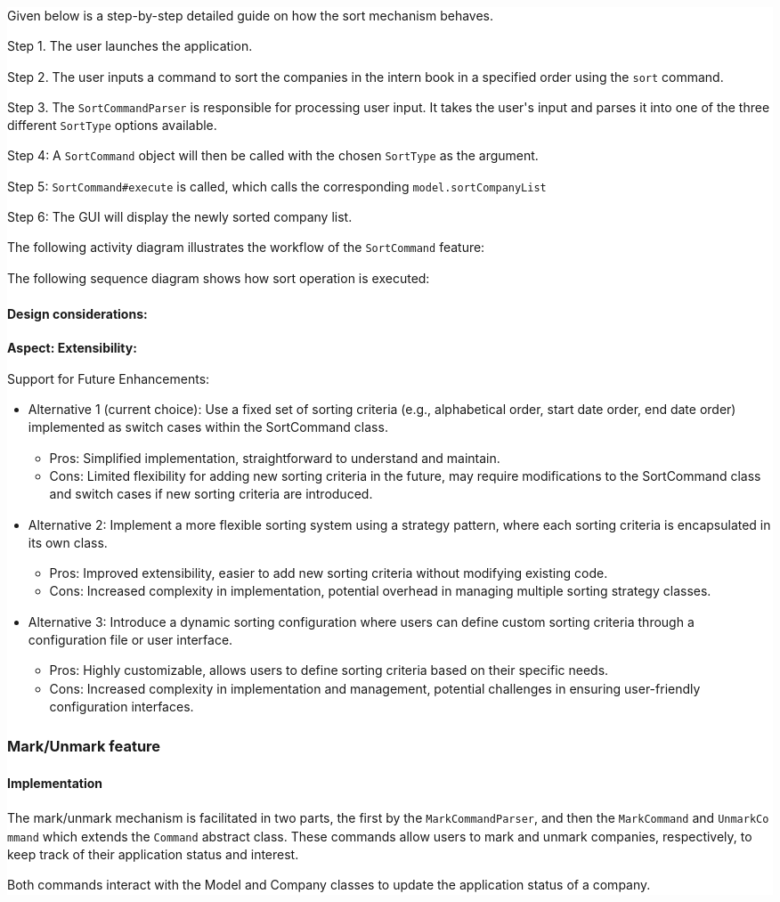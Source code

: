Given below is a step-by-step detailed guide on how the sort mechanism behaves.

Step 1. The user launches the application.

Step 2. The user inputs a command to sort the companies in the intern book in a specified order using the `sort` command.

Step 3. The `SortCommandParser` is responsible for processing user input. It takes the user's input and parses it into one of the three different `SortType` options available.

Step 4: A `SortCommand` object will then be called with the chosen `SortType` as the argument.

Step 5: `SortCommand#execute` is called, which calls the corresponding `model.sortCompanyList`

Step 6: The GUI will display the newly sorted company list.

The following activity diagram illustrates the workflow of the `SortCommand` feature:

<puml src="diagrams/SortCommandActivityDiagram.puml" alt="Activity diagram of SortCommand" />

The following sequence diagram shows how sort operation is executed:

<puml src="diagrams/SortSequenceDiagram.puml" alt="Sequence diagram of SortCommand" />

#### Design considerations:
**Aspect: Extensibility:**

Support for Future Enhancements:

* Alternative 1 (current choice): Use a fixed set of sorting criteria (e.g., alphabetical order, start date order, end date order) implemented as switch cases within the SortCommand class.
    * Pros: Simplified implementation, straightforward to understand and maintain.
    * Cons: Limited flexibility for adding new sorting criteria in the future, may require modifications to the SortCommand class and switch cases if new sorting criteria are introduced.

* Alternative 2: Implement a more flexible sorting system using a strategy pattern, where each sorting criteria is encapsulated in its own class.
    * Pros: Improved extensibility, easier to add new sorting criteria without modifying existing code.
    * Cons: Increased complexity in implementation, potential overhead in managing multiple sorting strategy classes.

* Alternative 3: Introduce a dynamic sorting configuration where users can define custom sorting criteria through a configuration file or user interface.
    * Pros: Highly customizable, allows users to define sorting criteria based on their specific needs.
    * Cons: Increased complexity in implementation and management, potential challenges in ensuring user-friendly configuration interfaces.


### Mark/Unmark feature

#### Implementation

The mark/unmark mechanism is facilitated in two parts, the first by the `MarkCommandParser`, and then the `MarkCommand` and `UnmarkCommand` which extends the `Command` abstract class.
These commands allow users to mark and unmark companies, respectively, to keep track of their application status and interest.

Both commands interact with the Model and Company classes to update the application status of a company.
